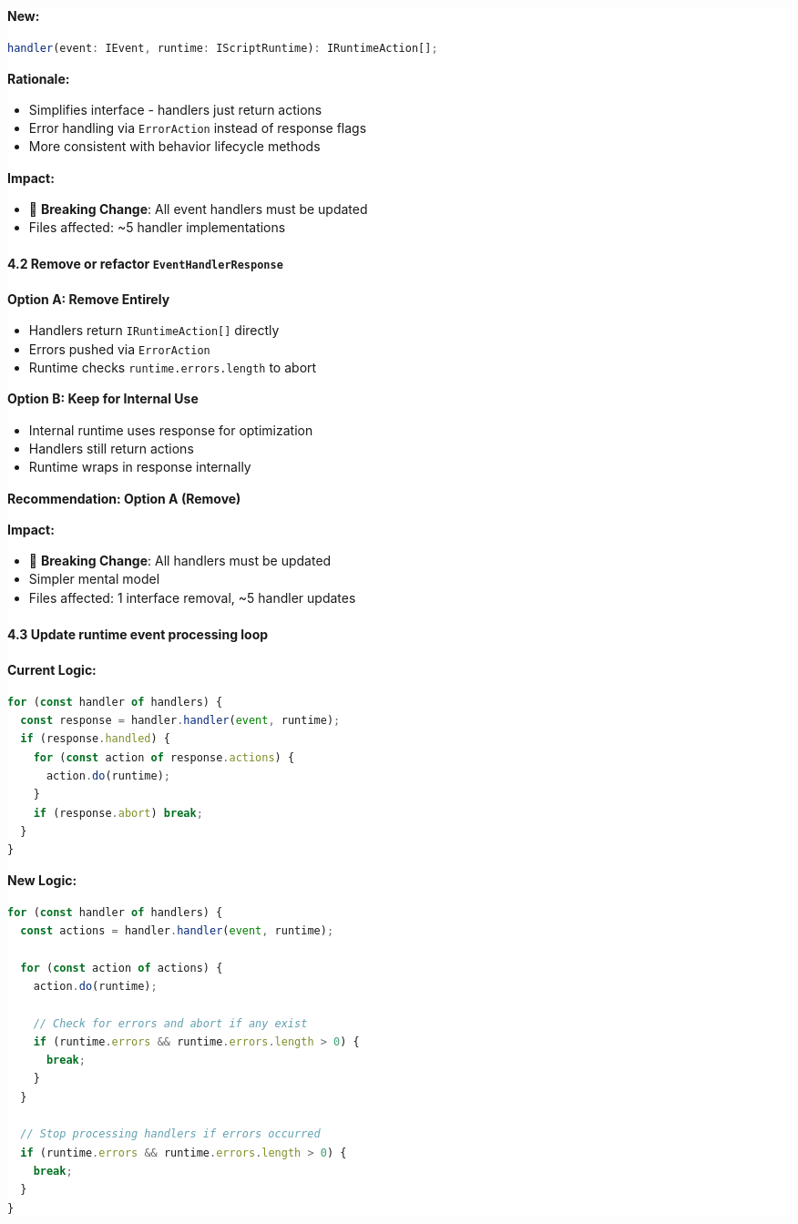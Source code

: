 **New:**
```typescript
handler(event: IEvent, runtime: IScriptRuntime): IRuntimeAction[];
```

**Rationale:**
- Simplifies interface - handlers just return actions
- Error handling via `ErrorAction` instead of response flags
- More consistent with behavior lifecycle methods

**Impact:**
- 🔴 **Breaking Change**: All event handlers must be updated
- Files affected: ~5 handler implementations

#### 4.2 Remove or refactor `EventHandlerResponse`

**Option A: Remove Entirely**
- Handlers return `IRuntimeAction[]` directly
- Errors pushed via `ErrorAction`
- Runtime checks `runtime.errors.length` to abort

**Option B: Keep for Internal Use**
- Internal runtime uses response for optimization
- Handlers still return actions
- Runtime wraps in response internally

**Recommendation: Option A (Remove)**

**Impact:**
- 🔴 **Breaking Change**: All handlers must be updated
- Simpler mental model
- Files affected: 1 interface removal, ~5 handler updates

#### 4.3 Update runtime event processing loop

**Current Logic:**
```typescript
for (const handler of handlers) {
  const response = handler.handler(event, runtime);
  if (response.handled) {
    for (const action of response.actions) {
      action.do(runtime);
    }
    if (response.abort) break;
  }
}
```

**New Logic:**
```typescript
for (const handler of handlers) {
  const actions = handler.handler(event, runtime);
  
  for (const action of actions) {
    action.do(runtime);
    
    // Check for errors and abort if any exist
    if (runtime.errors && runtime.errors.length > 0) {
      break;
    }
  }
  
  // Stop processing handlers if errors occurred
  if (runtime.errors && runtime.errors.length > 0) {
    break;
  }
}
```

